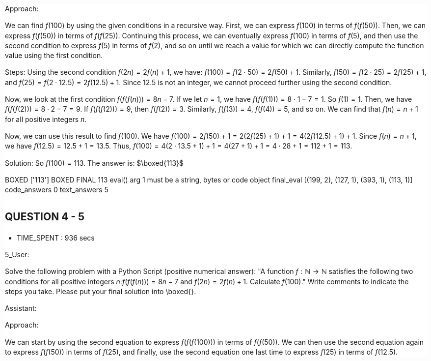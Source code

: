 Approach:


We can find $f(100)$ by using the given conditions in a recursive way. 
First, we can express $f(100)$ in terms of $f(f(50))$.
Then, we can express $f(f(50))$ in terms of $f(f(25))$.
Continuing this process, we can eventually express $f(100)$ in terms of $f(5)$, and then use the second condition to express $f(5)$ in terms of $f(2)$, and so on until we reach a value for which we can directly compute the function value using the first condition.

Steps:
Using the second condition $f(2n) = 2f(n) + 1$, we have:
$f(100) = f(2 \cdot 50) = 2f(50) + 1$.
Similarly, $f(50) = f(2 \cdot 25) = 2f(25) + 1$,
and $f(25) = f(2 \cdot 12.5) = 2f(12.5) + 1$.
Since $12.5$ is not an integer, we cannot proceed further using the second condition.

Now, we look at the first condition $f(f(f(n))) = 8n - 7$.
If we let $n = 1$, we have $f(f(f(1))) = 8 \cdot 1 - 7 = 1$.
So $f(1) = 1$.
Then, we have $f(f(f(2))) = 8 \cdot 2 - 7 = 9$.
If $f(f(f(2))) = 9$, then $f(f(2)) = 3$.
Similarly, $f(f(3)) = 4$, $f(f(4)) = 5$, and so on.
We can find that $f(n) = n + 1$ for all positive integers $n$.

Now, we can use this result to find $f(100)$.
We have $f(100) = 2f(50) + 1 = 2(2f(25) + 1) + 1 = 4(2f(12.5) + 1) + 1$.
Since $f(n) = n + 1$, we have $f(12.5) = 12.5 + 1 = 13.5$.
Thus, $f(100) = 4(2 \cdot 13.5 + 1) + 1 = 4(27 + 1) + 1 = 4 \cdot 28 + 1 = 112 + 1 = 113$.

Solution:
So $f(100) = 113$. The answer is: $\boxed{113}$

BOXED ['113']
BOXED FINAL 113
eval() arg 1 must be a string, bytes or code object final_eval
[(199, 2), (127, 1), (393, 1), (113, 1)]
code_answers 0 text_answers 5



## QUESTION 4 - 5 
- TIME_SPENT : 936 secs

5_User:

Solve the following problem with a Python Script (positive numerical answer):
"A function $f: \mathbb N \to \mathbb N$ satisfies the following two conditions for all positive integers $n$:$f(f(f(n)))=8n-7$ and $f(2n)=2f(n)+1$. Calculate $f(100)$."
Write comments to indicate the steps you take. Please put your final solution into \boxed{}.

Assistant:

Approach:



We can start by using the second equation to express $f(f(f(100)))$ in terms of $f(f(50))$. We can then use the second equation again to express $f(f(50))$ in terms of $f(25)$, and finally, use the second equation one last time to express $f(25)$ in terms of $f(12.5)$.
